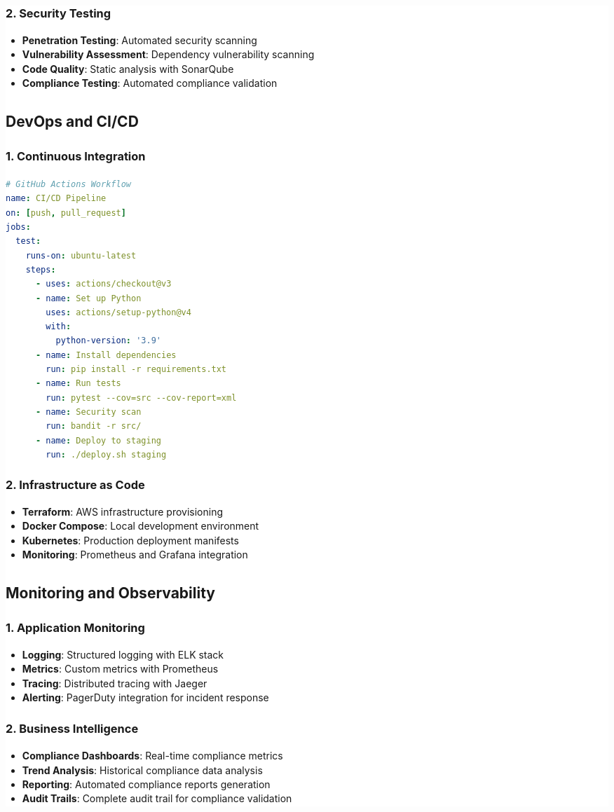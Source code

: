 ### 2. Security Testing
- **Penetration Testing**: Automated security scanning
- **Vulnerability Assessment**: Dependency vulnerability scanning
- **Code Quality**: Static analysis with SonarQube
- **Compliance Testing**: Automated compliance validation

## DevOps and CI/CD

### 1. Continuous Integration
```yaml
# GitHub Actions Workflow
name: CI/CD Pipeline
on: [push, pull_request]
jobs:
  test:
    runs-on: ubuntu-latest
    steps:
      - uses: actions/checkout@v3
      - name: Set up Python
        uses: actions/setup-python@v4
        with:
          python-version: '3.9'
      - name: Install dependencies
        run: pip install -r requirements.txt
      - name: Run tests
        run: pytest --cov=src --cov-report=xml
      - name: Security scan
        run: bandit -r src/
      - name: Deploy to staging
        run: ./deploy.sh staging
```

### 2. Infrastructure as Code
- **Terraform**: AWS infrastructure provisioning
- **Docker Compose**: Local development environment
- **Kubernetes**: Production deployment manifests
- **Monitoring**: Prometheus and Grafana integration

## Monitoring and Observability

### 1. Application Monitoring
- **Logging**: Structured logging with ELK stack
- **Metrics**: Custom metrics with Prometheus
- **Tracing**: Distributed tracing with Jaeger
- **Alerting**: PagerDuty integration for incident response

### 2. Business Intelligence
- **Compliance Dashboards**: Real-time compliance metrics
- **Trend Analysis**: Historical compliance data analysis
- **Reporting**: Automated compliance reports generation
- **Audit Trails**: Complete audit trail for compliance validation
